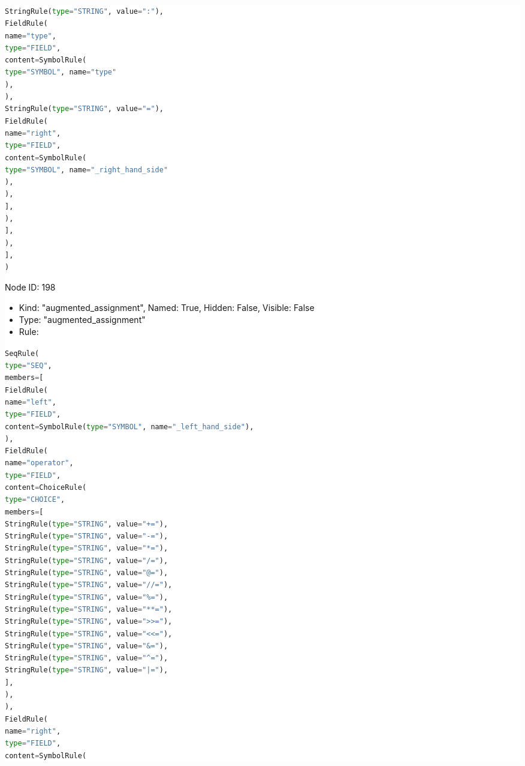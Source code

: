 ```py
StringRule(type="STRING", value=":"),
FieldRule(
name="type",
type="FIELD",
content=SymbolRule(
type="SYMBOL", name="type"
),
),
StringRule(type="STRING", value="="),
FieldRule(
name="right",
type="FIELD",
content=SymbolRule(
type="SYMBOL", name="_right_hand_side"
),
),
],
),
],
),
],
)
```

Node ID: 198
 - Kind: "augmented_assignment", Named: True, Hidden: False, Visible: False
 - Type: "augmented_assignment"
 - Rule:

```py
SeqRule(
type="SEQ",
members=[
FieldRule(
name="left",
type="FIELD",
content=SymbolRule(type="SYMBOL", name="_left_hand_side"),
),
FieldRule(
name="operator",
type="FIELD",
content=ChoiceRule(
type="CHOICE",
members=[
StringRule(type="STRING", value="+="),
StringRule(type="STRING", value="-="),
StringRule(type="STRING", value="*="),
StringRule(type="STRING", value="/="),
StringRule(type="STRING", value="@="),
StringRule(type="STRING", value="//="),
StringRule(type="STRING", value="%="),
StringRule(type="STRING", value="**="),
StringRule(type="STRING", value=">>="),
StringRule(type="STRING", value="<<="),
StringRule(type="STRING", value="&="),
StringRule(type="STRING", value="^="),
StringRule(type="STRING", value="|="),
],
),
),
FieldRule(
name="right",
type="FIELD",
content=SymbolRule(
```